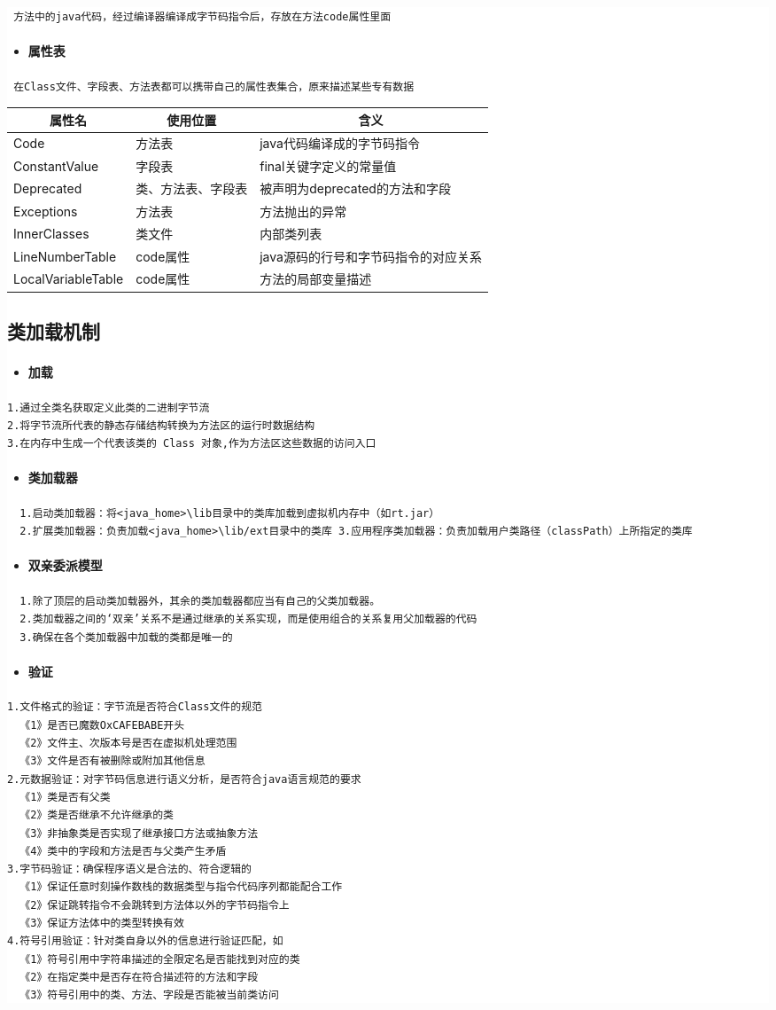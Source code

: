 ```
 方法中的java代码，经过编译器编译成字节码指令后，存放在方法code属性里面
```

- #### 属性表
```
 在Class文件、字段表、方法表都可以携带自己的属性表集合，原来描述某些专有数据
```


属性名 | 使用位置 | 含义
---|---|---
Code | 方法表| java代码编译成的字节码指令
ConstantValue | 字段表 | final关键字定义的常量值
Deprecated|类、方法表、字段表|被声明为deprecated的方法和字段
Exceptions|方法表| 方法抛出的异常
InnerClasses|类文件|内部类列表
LineNumberTable|code属性| java源码的行号和字节码指令的对应关系
LocalVariableTable|code属性| 方法的局部变量描述


## 类加载机制
 
 - #### 加载
```
1.通过全类名获取定义此类的二进制字节流
2.将字节流所代表的静态存储结构转换为方法区的运行时数据结构
3.在内存中生成一个代表该类的 Class 对象,作为方法区这些数据的访问入口
```

 - #### 类加载器
```
  1.启动类加载器：将<java_home>\lib目录中的类库加载到虚拟机内存中（如rt.jar）
  2.扩展类加载器：负责加载<java_home>\lib/ext目录中的类库 3.应用程序类加载器：负责加载用户类路径（classPath）上所指定的类库
```
- #### 双亲委派模型
```
  1.除了顶层的启动类加载器外，其余的类加载器都应当有自己的父类加载器。
  2.类加载器之间的‘双亲’关系不是通过继承的关系实现，而是使用组合的关系复用父加载器的代码 
  3.确保在各个类加载器中加载的类都是唯一的
```
- #### 验证
```
1.文件格式的验证：字节流是否符合Class文件的规范
  《1》是否已魔数OxCAFEBABE开头
  《2》文件主、次版本号是否在虚拟机处理范围
  《3》文件是否有被删除或附加其他信息
2.元数据验证：对字节码信息进行语义分析，是否符合java语言规范的要求
  《1》类是否有父类
  《2》类是否继承不允许继承的类
  《3》非抽象类是否实现了继承接口方法或抽象方法
  《4》类中的字段和方法是否与父类产生矛盾
3.字节码验证：确保程序语义是合法的、符合逻辑的
  《1》保证任意时刻操作数栈的数据类型与指令代码序列都能配合工作
  《2》保证跳转指令不会跳转到方法体以外的字节码指令上
  《3》保证方法体中的类型转换有效
4.符号引用验证：针对类自身以外的信息进行验证匹配，如
  《1》符号引用中字符串描述的全限定名是否能找到对应的类
  《2》在指定类中是否存在符合描述符的方法和字段
  《3》符号引用中的类、方法、字段是否能被当前类访问 
```
